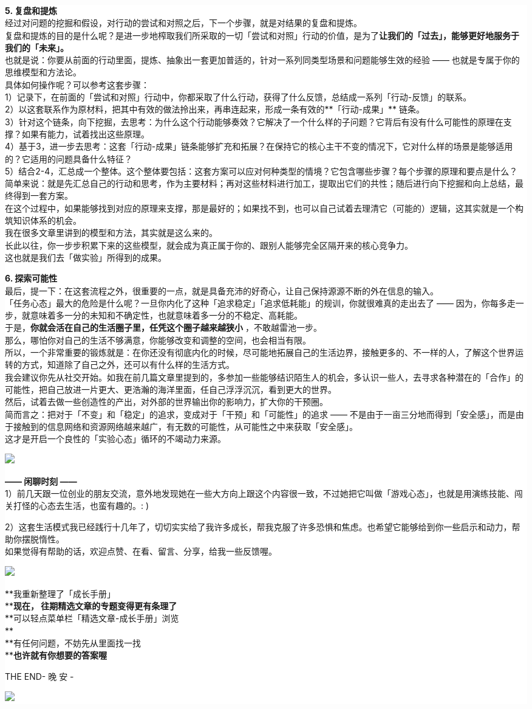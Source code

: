 **5\. 复盘和提炼**  
经过对问题的挖掘和假设，对行动的尝试和对照之后，下一个步骤，就是对结果的复盘和提炼。  
复盘和提炼的目的是什么呢？是进一步地榨取我们所采取的一切「尝试和对照」行动的价值，是为了**让我们的「过去」，能够更好地服务于我们的「未来」。**  
也就是说：你要从前面的行动里面，提炼、抽象出一套更加普适的，针对一系列同类型场景和问题能够生效的经验 —— 也就是专属于你的思维模型和方法论。  
具体如何操作呢？可以参考这套步骤：  
1）记录下，在前面的「尝试和对照」行动中，你都采取了什么行动，获得了什么反馈，总结成一系列「行动-反馈」的联系。  
2）以这套联系作为原材料，把其中有效的做法拎出来，再串连起来，形成一条有效的**「行动-成果」** 链条。  
3）针对这个链条，向下挖掘，去思考：为什么这个行动能够奏效？它解决了一个什么样的子问题？它背后有没有什么可能性的原理在支撑？如果有能力，试着找出这些原理。  
4）基于3，进一步去思考：这套「行动-成果」链条能够扩充和拓展？在保持它的核心主干不变的情况下，它对什么样的场景是能够适用的？它适用的问题具备什么特征？  
5）结合2-4，汇总成一个整体。这个整体要包括：这套方案可以应对何种类型的情境？它包含哪些步骤？每个步骤的原理和要点是什么？  
简单来说：就是先汇总自己的行动和思考，作为主要材料；再对这些材料进行加工，提取出它们的共性；随后进行向下挖掘和向上总结，最终得到一套方案。  
在这个过程中，如果能够找到对应的原理来支撑，那是最好的；如果找不到，也可以自己试着去理清它（可能的）逻辑，这其实就是一个构筑知识体系的机会。  
我在很多文章里讲到的模型和方法，其实就是这么来的。  
长此以往，你一步步积累下来的这些模型，就会成为真正属于你的、跟别人能够完全区隔开来的核心竞争力。  
这也就是我们去「做实验」所得到的成果。  
  
**6\. 探索可能性**  
最后，提一下：在这套流程之外，很重要的一点，就是具备充沛的好奇心，让自己保持源源不断的外在信息的输入。  
「任务心态」最大的危险是什么呢？一旦你内化了这种「追求稳定」「追求低耗能」的规训，你就很难真的走出去了 ——
因为，你每多走一步，就意味着多一分的未知和不确定性，也就意味着多一分的不稳定、高耗能。  
于是，**你就会活在自己的生活圈子里，任凭这个圈子越来越狭小** ，不敢越雷池一步。  
那么，哪怕你对自己的生活不够满意，你能够改变和调整的空间，也会相当有限。  
所以，一个非常重要的锻炼就是：在你还没有彻底内化的时候，尽可能地拓展自己的生活边界，接触更多的、不一样的人，了解这个世界运转的方式，知道除了自己之外，还可以有什么样的生活方式。  
我会建议你先从社交开始。如我在前几篇文章里提到的，多参加一些能够结识陌生人的机会，多认识一些人，去寻求各种潜在的「合作」的可能性，把自己放进一片更大、更浩瀚的海洋里面，任自己浮浮沉沉，看到更大的世界。  
然后，试着去做一些创造性的产出，对外部的世界输出你的影响力，扩大你的干预圈。  
简而言之：把对于「不变」和「稳定」的追求，变成对于「干预」和「可能性」的追求 ——
不是由于一亩三分地而得到「安全感」，而是由于接触到的信息网络和资源网络越来越广，有无数的可能性，从可能性之中来获取「安全感」。  
这才是开启一个良性的「实验心态」循环的不竭动力来源。  

![](https://mmbiz.qpic.cn/mmbiz_png/yWXmuSFeCk17IVGzCR5kha9El3FjkFq2uoRVAw1eAXtvqC3YJCMINAocOGEdvzWrRjH12AHQPT0ia39U5bJNhkg/640?wx_fmt=png)

  
**—— 闲聊时刻 ——**  
1）前几天跟一位创业的朋友交流，意外地发现她在一些大方向上跟这个内容很一致，不过她把它叫做「游戏心态」，也就是用演练技能、闯关打怪的心态去生活，也蛮有趣的。:
)  
  
2）这套生活模式我已经践行十几年了，切切实实给了我许多成长，帮我克服了许多恐惧和焦虑。也希望它能够给到你一些启示和动力，帮助你摆脱惰性。  
如果觉得有帮助的话，欢迎点赞、在看、留言、分享，给我一些反馈喔。  

![](https://mmbiz.qpic.cn/mmbiz_jpg/yWXmuSFeCk1UAJSfccwC1v2CTZEicnqicT9rf1WTtrRIx7ZzITQF2EpiaePyvvFpfQPDvx1YtfOicIdpmzyHNtgWwQ/640?wx_fmt=jpeg)

  
**我重新整理了「成长手册」  
****现在， 往期精选文章的专题变得更有条理了**  
**可以轻点菜单栏「精选文章-成长手册」浏览  
**  
**有任何问题，不妨先从里面找一找  
****也许就有你想要的答案喔**  
  
THE END\- 晚 安 -

![](https://mmbiz.qpic.cn/mmbiz_jpg/yWXmuSFeCk33joyMvm5M1jmIC1WlLn0aWxS6DUZnSQ7r7nxWTAxVmXmg8fpgBWSB2gicMQGStZAQ91TpCNsUq7w/640?wx_fmt=jpeg)

